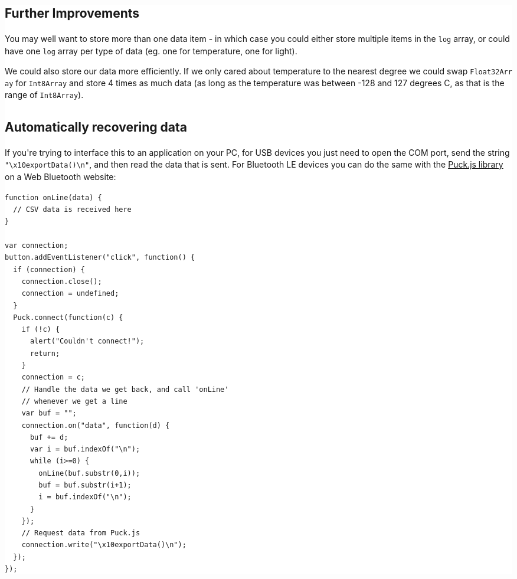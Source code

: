 Further Improvements
--------------------

You may well want to store more than one data item - in which case you
could either store multiple items in the `log` array, or could have
one `log` array per type of data (eg. one for temperature, one for light).

We could also store our data more efficiently. If we only cared about
temperature to the nearest degree we could swap `Float32Array` for `Int8Array`
and store 4 times as much data (as long as the temperature was between -128 and 127
  degrees C, as that is the range of `Int8Array`).

Automatically recovering data
-----------------------------

If you're trying to interface this to an application on your PC, for USB
devices you just need to open the COM port, send the string `"\x10exportData()\n"`,
and then read the data that is sent. For Bluetooth LE devices you can do
the same with the [Puck.js library](/Puck.js+Web+Bluetooth) on a Web Bluetooth
website:

```
function onLine(data) {
  // CSV data is received here
}

var connection;
button.addEventListener("click", function() {
  if (connection) {
    connection.close();
    connection = undefined;
  }
  Puck.connect(function(c) {
    if (!c) {
      alert("Couldn't connect!");
      return;
    }
    connection = c;
    // Handle the data we get back, and call 'onLine'
    // whenever we get a line
    var buf = "";
    connection.on("data", function(d) {
      buf += d;
      var i = buf.indexOf("\n");
      while (i>=0) {
        onLine(buf.substr(0,i));
        buf = buf.substr(i+1);
        i = buf.indexOf("\n");
      }
    });
    // Request data from Puck.js
    connection.write("\x10exportData()\n");
  });
});
```
